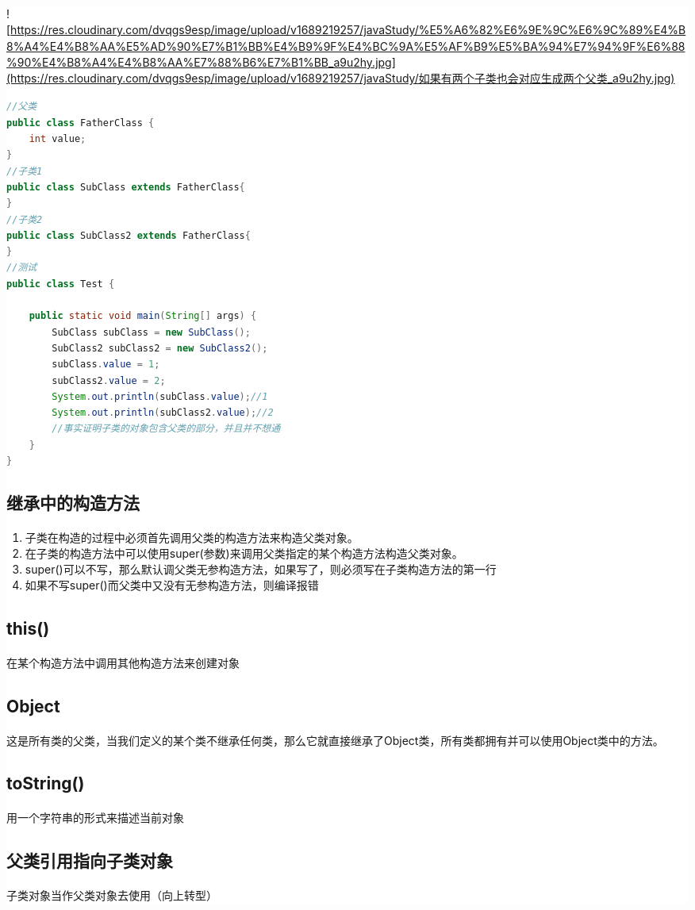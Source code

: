 ![https://res.cloudinary.com/dvqgs9esp/image/upload/v1689219257/javaStudy/%E5%A6%82%E6%9E%9C%E6%9C%89%E4%B8%A4%E4%B8%AA%E5%AD%90%E7%B1%BB%E4%B9%9F%E4%BC%9A%E5%AF%B9%E5%BA%94%E7%94%9F%E6%88%90%E4%B8%A4%E4%B8%AA%E7%88%B6%E7%B1%BB_a9u2hy.jpg](https://res.cloudinary.com/dvqgs9esp/image/upload/v1689219257/javaStudy/如果有两个子类也会对应生成两个父类_a9u2hy.jpg)

~~~java
//父类
public class FatherClass {
    int value;
}
//子类1
public class SubClass extends FatherClass{
}
//子类2
public class SubClass2 extends FatherClass{
}
//测试
public class Test {

    public static void main(String[] args) {
        SubClass subClass = new SubClass();
        SubClass2 subClass2 = new SubClass2();
        subClass.value = 1;
        subClass2.value = 2;
        System.out.println(subClass.value);//1
        System.out.println(subClass2.value);//2
        //事实证明子类的对象包含父类的部分，并且并不想通
    }
}
~~~

## 继承中的构造方法

1. 子类在构造的过程中必须首先调用父类的构造方法来构造父类对象。
2. 在子类的构造方法中可以使用super(参数)来调用父类指定的某个构造方法构造父类对象。
3. super()可以不写，那么默认调父类无参构造方法，如果写了，则必须写在子类构造方法的第一行
4. 如果不写super()而父类中又没有无参构造方法，则编译报错

## this()

在某个构造方法中调用其他构造方法来创建对象

## Object

这是所有类的父类，当我们定义的某个类不继承任何类，那么它就直接继承了Object类，所有类都拥有并可以使用Object类中的方法。

## toString()

用一个字符串的形式来描述当前对象

## 父类引用指向子类对象

子类对象当作父类对象去使用（向上转型）
